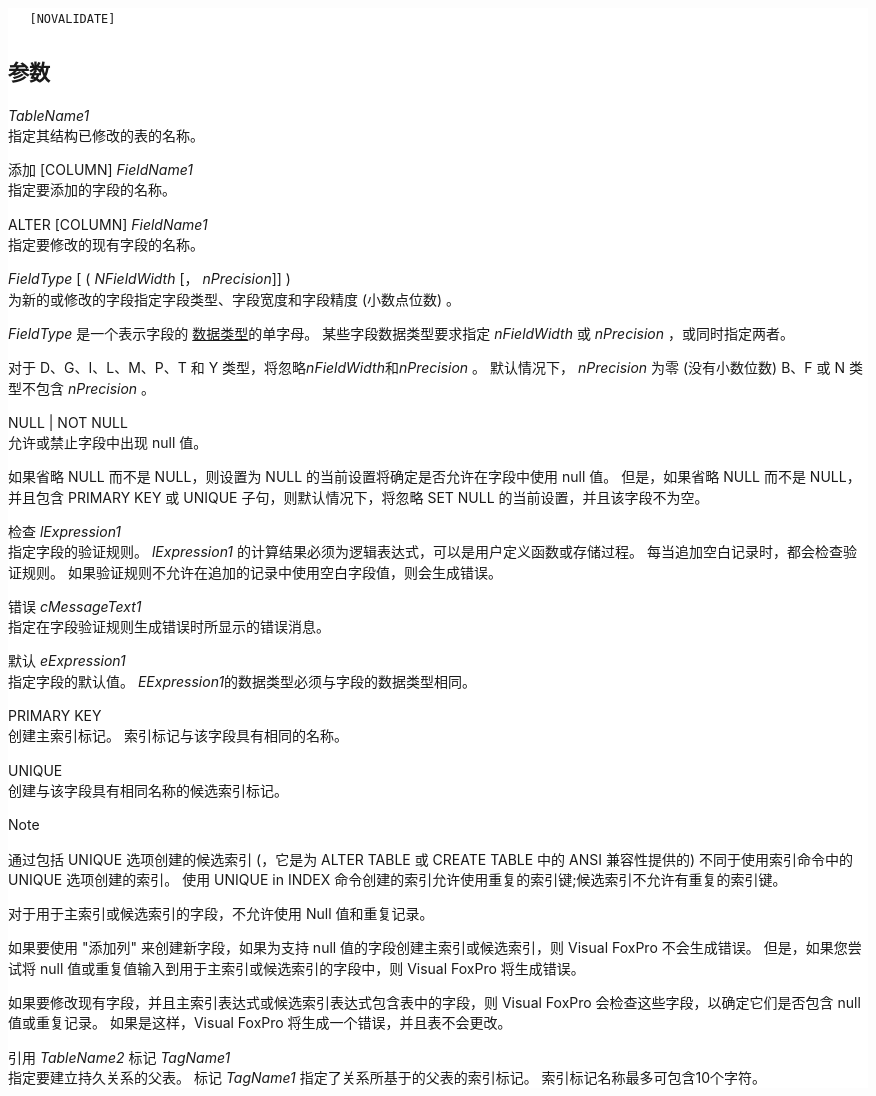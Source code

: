 ```  
   [NOVALIDATE]  
```  
  
## <a name="arguments"></a>参数  
 *TableName1*  
 指定其结构已修改的表的名称。  
  
 添加 [COLUMN] *FieldName1*  
 指定要添加的字段的名称。  
  
 ALTER [COLUMN] *FieldName1*  
 指定要修改的现有字段的名称。  
  
 *FieldType* [ ( *NFieldWidth* [， *nPrecision*]] )   
 为新的或修改的字段指定字段类型、字段宽度和字段精度 (小数点位数) 。  
  
 *FieldType* 是一个表示字段的 [数据类型](../../odbc/microsoft/visual-foxpro-field-data-types.md)的单字母。 某些字段数据类型要求指定 *nFieldWidth* 或 *nPrecision* ，或同时指定两者。  
  
 对于 D、G、I、L、M、P、T 和 Y 类型，将忽略*nFieldWidth*和*nPrecision* 。 默认情况下， *nPrecision* 为零 (没有小数位数) B、F 或 N 类型不包含 *nPrecision* 。  
  
 NULL &#124; NOT NULL  
 允许或禁止字段中出现 null 值。  
  
 如果省略 NULL 而不是 NULL，则设置为 NULL 的当前设置将确定是否允许在字段中使用 null 值。 但是，如果省略 NULL 而不是 NULL，并且包含 PRIMARY KEY 或 UNIQUE 子句，则默认情况下，将忽略 SET NULL 的当前设置，并且该字段不为空。  
  
 检查 *lExpression1*  
 指定字段的验证规则。 *lExpression1* 的计算结果必须为逻辑表达式，可以是用户定义函数或存储过程。 每当追加空白记录时，都会检查验证规则。 如果验证规则不允许在追加的记录中使用空白字段值，则会生成错误。  
  
 错误 *cMessageText1*  
 指定在字段验证规则生成错误时所显示的错误消息。  
  
 默认 *eExpression1*  
 指定字段的默认值。 *EExpression1*的数据类型必须与字段的数据类型相同。  
  
 PRIMARY KEY  
 创建主索引标记。 索引标记与该字段具有相同的名称。  
  
 UNIQUE  
 创建与该字段具有相同名称的候选索引标记。  
  
> [!NOTE]  
>  通过包括 UNIQUE 选项创建的候选索引 (，它是为 ALTER TABLE 或 CREATE TABLE 中的 ANSI 兼容性提供的) 不同于使用索引命令中的 UNIQUE 选项创建的索引。 使用 UNIQUE in INDEX 命令创建的索引允许使用重复的索引键;候选索引不允许有重复的索引键。  
  
 对于用于主索引或候选索引的字段，不允许使用 Null 值和重复记录。  
  
 如果要使用 "添加列" 来创建新字段，如果为支持 null 值的字段创建主索引或候选索引，则 Visual FoxPro 不会生成错误。 但是，如果您尝试将 null 值或重复值输入到用于主索引或候选索引的字段中，则 Visual FoxPro 将生成错误。  
  
 如果要修改现有字段，并且主索引表达式或候选索引表达式包含表中的字段，则 Visual FoxPro 会检查这些字段，以确定它们是否包含 null 值或重复记录。 如果是这样，Visual FoxPro 将生成一个错误，并且表不会更改。  
  
 引用 *TableName2* 标记 *TagName1*  
 指定要建立持久关系的父表。 标记 *TagName1* 指定了关系所基于的父表的索引标记。 索引标记名称最多可包含10个字符。  
  